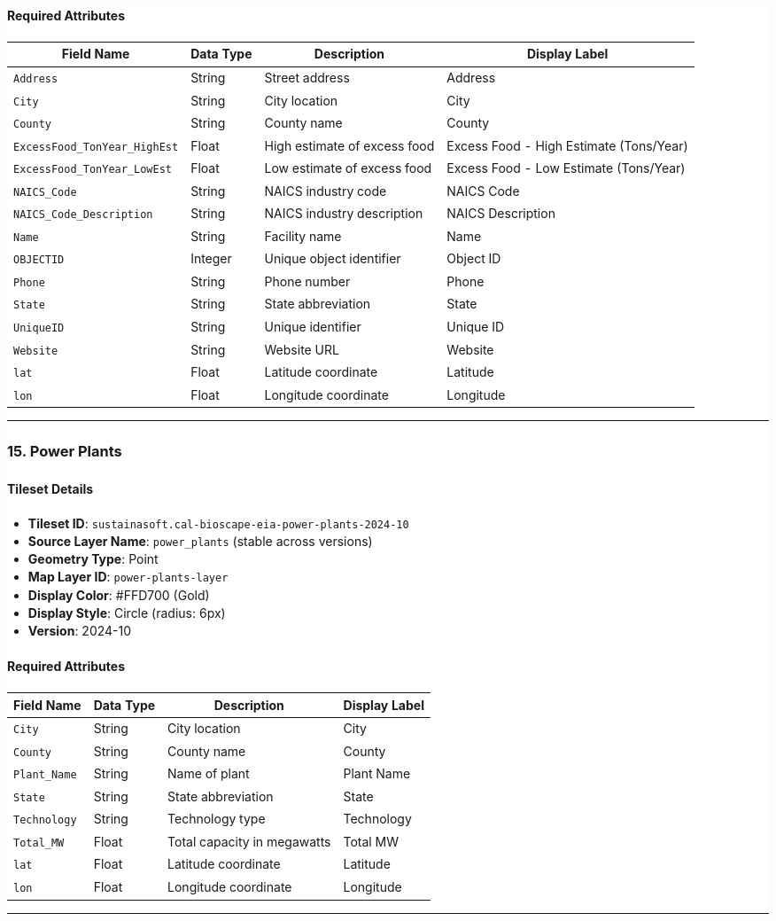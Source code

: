 #### Required Attributes

| Field Name | Data Type | Description | Display Label |
|------------|-----------|-------------|---------------|
| `Address` | String | Street address | Address |
| `City` | String | City location | City |
| `County` | String | County name | County |
| `ExcessFood_TonYear_HighEst` | Float | High estimate of excess food | Excess Food - High Estimate (Tons/Year) |
| `ExcessFood_TonYear_LowEst` | Float | Low estimate of excess food | Excess Food - Low Estimate (Tons/Year) |
| `NAICS_Code` | String | NAICS industry code | NAICS Code |
| `NAICS_Code_Description` | String | NAICS industry description | NAICS Description |
| `Name` | String | Facility name | Name |
| `OBJECTID` | Integer | Unique object identifier | Object ID |
| `Phone` | String | Phone number | Phone |
| `State` | String | State abbreviation | State |
| `UniqueID` | String | Unique identifier | Unique ID |
| `Website` | String | Website URL | Website |
| `lat` | Float | Latitude coordinate | Latitude |
| `lon` | Float | Longitude coordinate | Longitude |

---

### 15. Power Plants

#### Tileset Details
- **Tileset ID**: `sustainasoft.cal-bioscape-eia-power-plants-2024-10`
- **Source Layer Name**: `power_plants` (stable across versions)
- **Geometry Type**: Point
- **Map Layer ID**: `power-plants-layer`
- **Display Color**: #FFD700 (Gold)
- **Display Style**: Circle (radius: 6px)
- **Version**: 2024-10

#### Required Attributes

| Field Name | Data Type | Description | Display Label |
|------------|-----------|-------------|---------------|
| `City` | String | City location | City |
| `County` | String | County name | County |
| `Plant_Name` | String | Name of plant | Plant Name |
| `State` | String | State abbreviation | State |
| `Technology` | String | Technology type | Technology |
| `Total_MW` | Float | Total capacity in megawatts | Total MW |
| `lat` | Float | Latitude coordinate | Latitude |
| `lon` | Float | Longitude coordinate | Longitude |

---